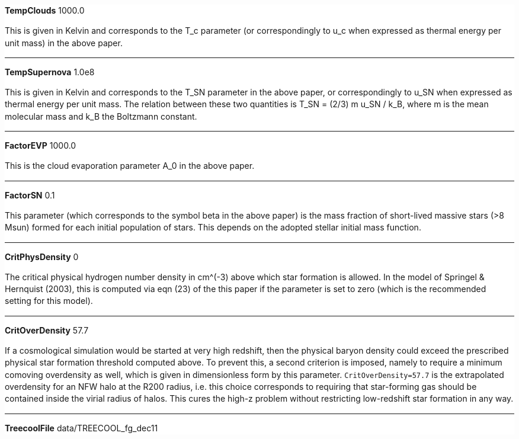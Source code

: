 **TempClouds**         1000.0

This is given in Kelvin and corresponds to the T_c parameter (or
correspondingly to u_c when expressed as thermal energy per unit mass) in the
above paper.

-------

**TempSupernova**      1.0e8

This is given in Kelvin and corresponds to the T_SN parameter in the above
paper, or correspondingly to u_SN when expressed as thermal energy per unit
mass. The relation between these two quantities is T_SN = (2/3) m u_SN / k_B,
where m is the mean molecular mass and k_B the Boltzmann constant.

-------

**FactorEVP**          1000.0

This is the cloud evaporation parameter A_0 in the above paper.

-------

**FactorSN**           0.1

This parameter (which corresponds to the symbol beta in the above
paper) is the mass fraction of short-lived massive stars (>8 Msun)
formed for each initial population of stars. This depends on the
adopted stellar initial mass function.

-------

**CritPhysDensity**    0 

The critical physical hydrogen number density in cm^(-3) above which
star formation is allowed. In the model of Springel & Hernquist
(2003), this is computed via eqn (23) of the this paper if the
parameter is set to zero (which is the recommended setting for this
model).

-------

**CritOverDensity**    57.7

If a cosmological simulation would be started at very high redshift,
then the physical baryon density could exceed the prescribed physical
star formation threshold computed above. To prevent this, a second
criterion is imposed, namely to require a minimum comoving overdensity
as well, which is given in dimensionless form by this
parameter. `CritOverDensity=57.7` is the extrapolated overdensity for
an NFW halo at the R200 radius, i.e. this choice corresponds to
requiring that star-forming gas should be contained inside the virial
radius of halos. This cures the high-z problem without restricting
low-redshift star formation in any way.

-------

**TreecoolFile**      data/TREECOOL_fg_dec11
